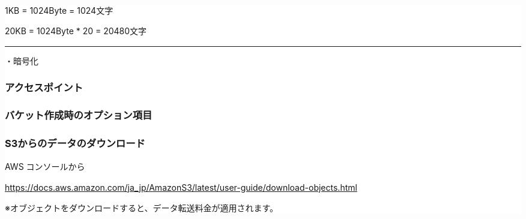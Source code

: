 1KB = 1024Byte = 1024文字

20KB = 1024Byte * 20 = 20480文字

------------



・暗号化







### アクセスポイント





### バケット作成時のオプション項目



### S3からのデータのダウンロード

AWS コンソールから

https://docs.aws.amazon.com/ja_jp/AmazonS3/latest/user-guide/download-objects.html

※オブジェクトをダウンロードすると、データ転送料金が適用されます。